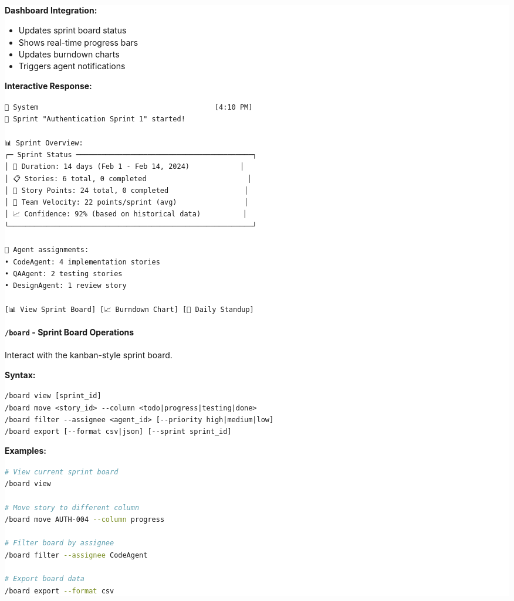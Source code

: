 **Dashboard Integration:**
- Updates sprint board status
- Shows real-time progress bars
- Updates burndown charts
- Triggers agent notifications

**Interactive Response:**
```
🤖 System                                          [4:10 PM]
🚀 Sprint "Authentication Sprint 1" started!

📊 Sprint Overview:
┌─ Sprint Status ──────────────────────────────────────────┐
│ 📅 Duration: 14 days (Feb 1 - Feb 14, 2024)            │
│ 📋 Stories: 6 total, 0 completed                        │
│ 🎯 Story Points: 24 total, 0 completed                  │
│ 👥 Team Velocity: 22 points/sprint (avg)                │
│ 📈 Confidence: 92% (based on historical data)          │
└──────────────────────────────────────────────────────────┘

🤖 Agent assignments:
• CodeAgent: 4 implementation stories
• QAAgent: 2 testing stories  
• DesignAgent: 1 review story

[📊 View Sprint Board] [📈 Burndown Chart] [🎯 Daily Standup]
```

#### `/board` - Sprint Board Operations
Interact with the kanban-style sprint board.

**Syntax:**
```
/board view [sprint_id]
/board move <story_id> --column <todo|progress|testing|done>
/board filter --assignee <agent_id> [--priority high|medium|low]
/board export [--format csv|json] [--sprint sprint_id]
```

**Examples:**
```bash
# View current sprint board
/board view

# Move story to different column
/board move AUTH-004 --column progress

# Filter board by assignee
/board filter --assignee CodeAgent

# Export board data
/board export --format csv
```
